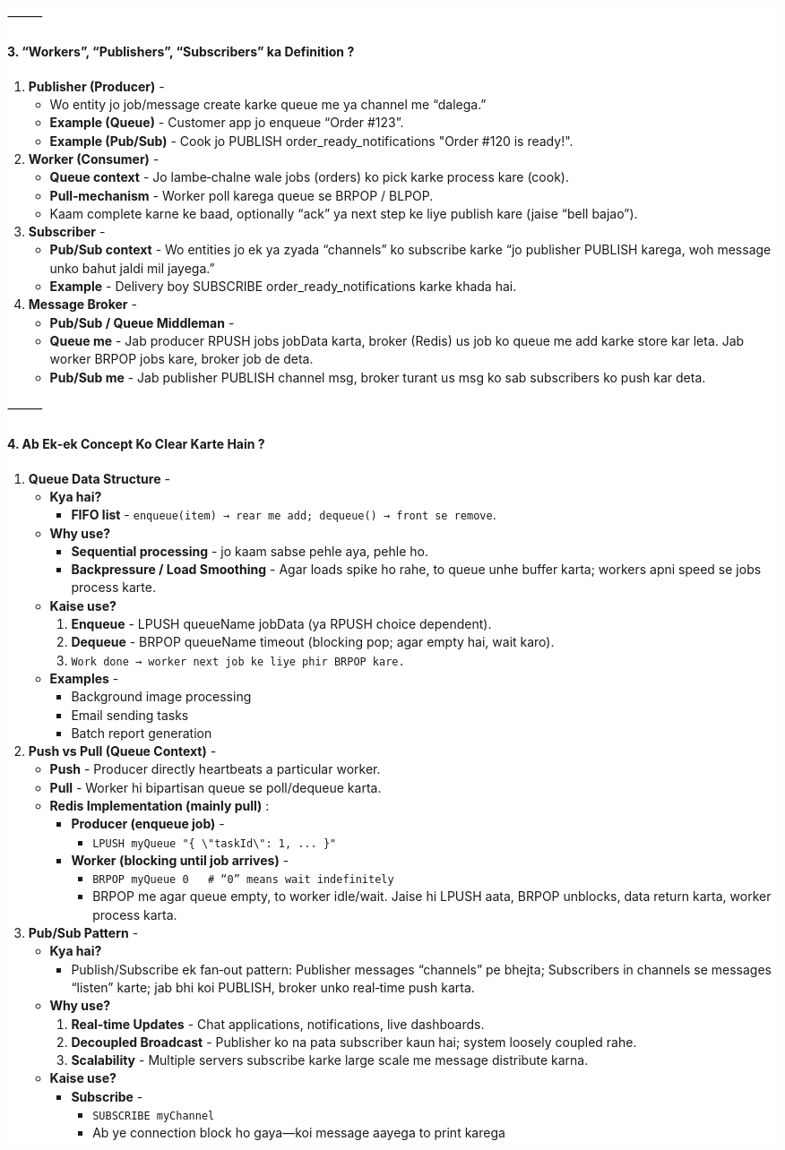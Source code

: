 ⸻

#### 3. “Workers”, “Publishers”, “Subscribers” ka Definition ?
1.	**Publisher (Producer)** -
	* Wo entity jo job/message create karke queue me ya channel me “dalega.”
	* **Example (Queue)** - Customer app jo enqueue “Order #123”.
	* **Example (Pub/Sub)** - Cook jo PUBLISH order_ready_notifications "Order #120 is ready!".
2.	**Worker (Consumer)** -
	* **Queue context** - Jo lambe‐chalne wale jobs (orders) ko pick karke process kare (cook).
	* **Pull‐mechanism** - Worker poll karega queue se BRPOP / BLPOP.
	* Kaam complete karne ke baad, optionally “ack” ya next step ke liye publish kare (jaise “bell bajao”).
3.	**Subscriber** -
	* **Pub/Sub context** - Wo entities jo ek ya zyada “channels” ko subscribe karke “jo publisher PUBLISH karega, woh message unko bahut jaldi mil jayega.”
	* **Example** - Delivery boy SUBSCRIBE order_ready_notifications karke khada hai.
4.	**Message Broker** -
	* **Pub/Sub / Queue Middleman** -
	* **Queue me** - Jab producer RPUSH jobs jobData karta, broker (Redis) us job ko queue me add karke store kar leta. Jab worker BRPOP jobs kare, broker job de deta.
	* **Pub/Sub me** - Jab publisher PUBLISH channel msg, broker turant us msg ko sab subscribers ko push kar deta.

⸻

#### 4. Ab Ek‐ek Concept Ko Clear Karte Hain ?
1. **Queue Data Structure** -
	* **Kya hai?**
	   * **FIFO list** - `enqueue(item) → rear me add; dequeue() → front se remove`.
	* **Why use?**
	   * **Sequential processing** - jo kaam sabse pehle aya, pehle ho.
	   * **Backpressure / Load Smoothing** - Agar loads spike ho rahe, to queue unhe buffer karta; workers apni speed se jobs process karte.
	* **Kaise use?**
	   1.	**Enqueue** - LPUSH queueName jobData (ya RPUSH choice dependent).
	   2.	**Dequeue** - BRPOP queueName timeout (blocking pop; agar empty hai, wait karo).
	   3.	`Work done → worker next job ke liye phir BRPOP kare.`
	* **Examples** -
	   * Background image processing
	   * Email sending tasks
	   * Batch report generation
2. **Push vs Pull (Queue Context)** -
	* **Push** - Producer directly heartbeats a particular worker.
	* **Pull** - Worker hi bipartisan queue se poll/dequeue karta.
	* **Redis Implementation (mainly pull)** :
      * **Producer (enqueue job)** -
         * `LPUSH myQueue "{ \"taskId\": 1, ... }"`
      * **Worker (blocking until job arrives)** -
         * `BRPOP myQueue 0   # “0” means wait indefinitely`
	      * BRPOP me agar queue empty, to worker idle/wait. Jaise hi LPUSH aata, BRPOP unblocks, data return karta, worker process karta.
3. **Pub/Sub Pattern** -
	* **Kya hai?**
	   * Publish/Subscribe ek fan‐out pattern: Publisher messages “channels” pe bhejta; Subscribers in channels se messages “listen” karte; jab bhi koi PUBLISH, broker unko real‐time push karta.
	* **Why use?**
	   1.	**Real‐time Updates** - Chat applications, notifications, live dashboards.
	   2.	**Decoupled Broadcast** - Publisher ko na pata subscriber kaun hai; system loosely coupled rahe.
	   3.	**Scalability** - Multiple servers subscribe karke large scale me message distribute karna.
	* **Kaise use?**
	   * **Subscribe** -
         * `SUBSCRIBE myChannel`
         * Ab ye connection block ho gaya—koi message aayega to print karega